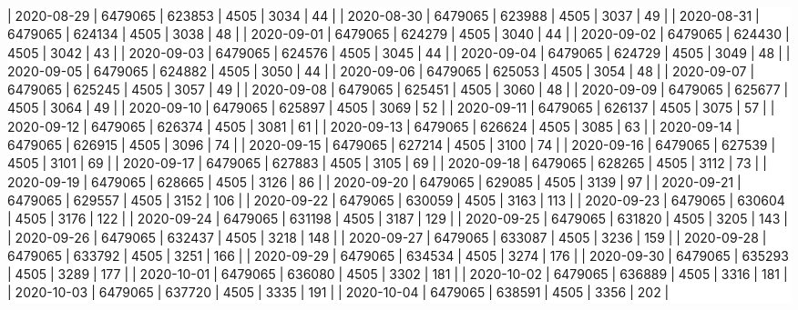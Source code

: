 | 2020-08-29 | 6479065 | 623853 | 4505 | 3034 | 44 |
| 2020-08-30 | 6479065 | 623988 | 4505 | 3037 | 49 |
| 2020-08-31 | 6479065 | 624134 | 4505 | 3038 | 48 |
| 2020-09-01 | 6479065 | 624279 | 4505 | 3040 | 44 |
| 2020-09-02 | 6479065 | 624430 | 4505 | 3042 | 43 |
| 2020-09-03 | 6479065 | 624576 | 4505 | 3045 | 44 |
| 2020-09-04 | 6479065 | 624729 | 4505 | 3049 | 48 |
| 2020-09-05 | 6479065 | 624882 | 4505 | 3050 | 44 |
| 2020-09-06 | 6479065 | 625053 | 4505 | 3054 | 48 |
| 2020-09-07 | 6479065 | 625245 | 4505 | 3057 | 49 |
| 2020-09-08 | 6479065 | 625451 | 4505 | 3060 | 48 |
| 2020-09-09 | 6479065 | 625677 | 4505 | 3064 | 49 |
| 2020-09-10 | 6479065 | 625897 | 4505 | 3069 | 52 |
| 2020-09-11 | 6479065 | 626137 | 4505 | 3075 | 57 |
| 2020-09-12 | 6479065 | 626374 | 4505 | 3081 | 61 |
| 2020-09-13 | 6479065 | 626624 | 4505 | 3085 | 63 |
| 2020-09-14 | 6479065 | 626915 | 4505 | 3096 | 74 |
| 2020-09-15 | 6479065 | 627214 | 4505 | 3100 | 74 |
| 2020-09-16 | 6479065 | 627539 | 4505 | 3101 | 69 |
| 2020-09-17 | 6479065 | 627883 | 4505 | 3105 | 69 |
| 2020-09-18 | 6479065 | 628265 | 4505 | 3112 | 73 |
| 2020-09-19 | 6479065 | 628665 | 4505 | 3126 | 86 |
| 2020-09-20 | 6479065 | 629085 | 4505 | 3139 | 97 |
| 2020-09-21 | 6479065 | 629557 | 4505 | 3152 | 106 |
| 2020-09-22 | 6479065 | 630059 | 4505 | 3163 | 113 |
| 2020-09-23 | 6479065 | 630604 | 4505 | 3176 | 122 |
| 2020-09-24 | 6479065 | 631198 | 4505 | 3187 | 129 |
| 2020-09-25 | 6479065 | 631820 | 4505 | 3205 | 143 |
| 2020-09-26 | 6479065 | 632437 | 4505 | 3218 | 148 |
| 2020-09-27 | 6479065 | 633087 | 4505 | 3236 | 159 |
| 2020-09-28 | 6479065 | 633792 | 4505 | 3251 | 166 |
| 2020-09-29 | 6479065 | 634534 | 4505 | 3274 | 176 |
| 2020-09-30 | 6479065 | 635293 | 4505 | 3289 | 177 |
| 2020-10-01 | 6479065 | 636080 | 4505 | 3302 | 181 |
| 2020-10-02 | 6479065 | 636889 | 4505 | 3316 | 181 |
| 2020-10-03 | 6479065 | 637720 | 4505 | 3335 | 191 |
| 2020-10-04 | 6479065 | 638591 | 4505 | 3356 | 202 |
